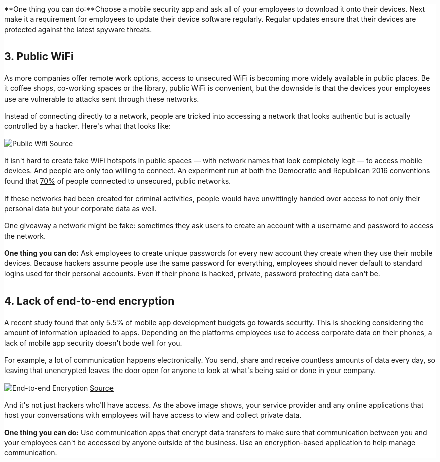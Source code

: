 **One thing you can do:**Choose a mobile security app and ask all of your employees to download it onto their devices. Next make it a requirement for employees to update their device software regularly. Regular updates ensure that their devices are protected against the latest spyware threats.

## 3. Public WiFi

As more companies offer remote work options, access to unsecured WiFi is becoming more widely available in public places. Be it coffee shops, co-working spaces or the library, public WiFi is convenient, but the downside is that the devices your employees use are vulnerable to attacks sent through these networks.

Instead of connecting directly to a network, people are tricked into accessing a network that looks authentic but is actually controlled by a hacker. Here's what that looks like:

![Public Wifi](https://www.consumer.ftc.gov/sites/default/files/blog/spoofed-security-certificate.png)
[Source](https://www.consumer.ftc.gov)

It isn't hard to create fake WiFi hotspots in public spaces — with network names that look completely legit — to access mobile devices. And people are only too willing to connect. An experiment run at both the Democratic and Republican 2016 conventions found that [70%](https://hbr.org/2017/05/why-you-really-need-to-stop-using-public-wi-fi) of people connected to unsecured, public networks.

If these networks had been created for criminal activities, people would have unwittingly handed over access to not only their personal data but your corporate data as well.

One giveaway a network might be fake: sometimes they ask users to create an account with a username and password to access the network.

**One thing you can do:** Ask employees to create unique passwords for every new account they create when they use their mobile devices. Because hackers assume people use the same password for everything, employees should never default to standard logins used for their personal accounts. Even if their phone is hacked, private, password protecting data can't be.

## 4. Lack of end-to-end encryption

A recent study found that only [5.5%](https://www.business.com/articles/why-you-need-end-to-end-encryption-for-your-mobile-app/) of mobile app development budgets go towards security. This is shocking considering the amount of information uploaded to apps. Depending on the platforms employees use to access corporate data on their phones, a lack of mobile app security doesn't bode well for you.

For example, a lot of communication happens electronically. You send, share and receive countless amounts of data every day, so leaving that unencrypted leaves the door open for anyone to look at what's being said or done in your company.

![End-to-end Encryption](https://heimdalsecurity.com/blog/wp-content/uploads/end-to-end-encryption-comparison.png)
[Source](https://heimdalsecurity.com/blog/the-best-encrypted-messaging-apps/)

And it's not just hackers who'll have access. As the above image shows, your service provider and any online applications that host your conversations with employees will have access to view and collect private data.

**One thing you can do:** Use communication apps that encrypt data transfers to make sure that communication between you and your employees can't be accessed by anyone outside of the business. Use an encryption-based application to help manage communication.
